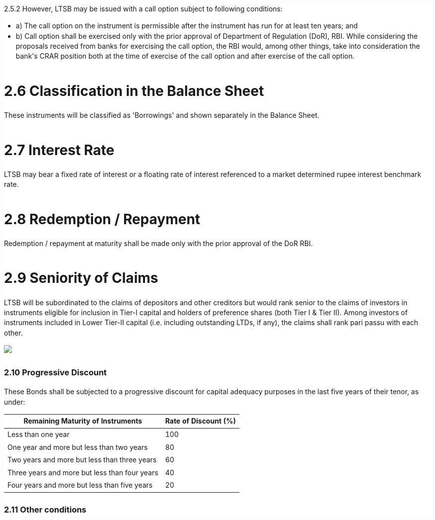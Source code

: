 2.5.2 However, LTSB may be issued with a call option subject to following conditions:

- a) The call option on the instrument is permissible after the instrument has run for at least ten years; and
- b) Call option shall be exercised only with the prior approval of Department of Regulation (DoR), RBI. While considering the proposals received from banks for exercising the call option, the RBI would, among other things, take into consideration the bank's CRAR position both at the time of exercise of the call option and after exercise of the call option.

# **2.6 Classification in the Balance Sheet**

These instruments will be classified as 'Borrowings' and shown separately in the Balance Sheet.

# **2.7 Interest Rate**

LTSB may bear a fixed rate of interest or a floating rate of interest referenced to a market determined rupee interest benchmark rate.

# **2.8 Redemption / Repayment**

Redemption / repayment at maturity shall be made only with the prior approval of the DoR RBI.

# **2.9 Seniority of Claims**

LTSB will be subordinated to the claims of depositors and other creditors but would rank senior to the claims of investors in instruments eligible for inclusion in Tier-I capital and holders of preference shares (both Tier I & Tier II). Among investors of instruments included in Lower Tier-II capital (i.e. including outstanding LTDs, if any), the claims shall rank pari passu with each other.

![](_page_0_Picture_0.jpeg)

### **2.10 Progressive Discount**

These Bonds shall be subjected to a progressive discount for capital adequacy purposes in the last five years of their tenor, as under:

| Remaining Maturity of Instruments             | Rate of Discount (%) |
|-----------------------------------------------|----------------------|
| Less than one year                            | 100                  |
| One year and more but less than two years     | 80                   |
| Two years and more but less than three years  | 60                   |
| Three years and more but less than four years | 40                   |
| Four years and more but less than five years  | 20                   |

### **2.11 Other conditions**
